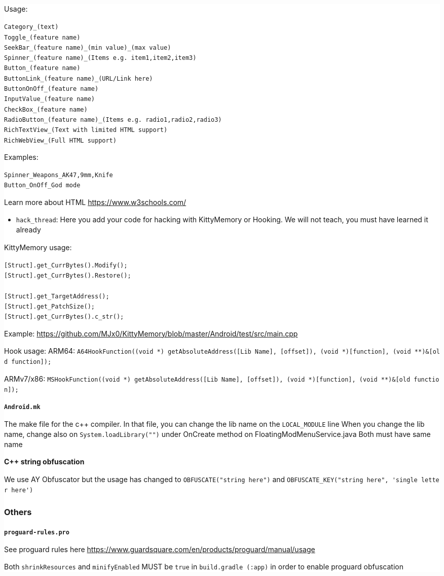Usage:

```
Category_(text)
Toggle_(feature name)
SeekBar_(feature name)_(min value)_(max value)
Spinner_(feature name)_(Items e.g. item1,item2,item3)
Button_(feature name)
ButtonLink_(feature name)_(URL/Link here)
ButtonOnOff_(feature name)
InputValue_(feature name)
CheckBox_(feature name)
RadioButton_(feature name)_(Items e.g. radio1,radio2,radio3)
RichTextView_(Text with limited HTML support)
RichWebView_(Full HTML support)
```

Examples:

```Toggle_God mode
Spinner_Weapons_AK47,9mm,Knife
Button_OnOff_God mode
```

Learn more about HTML https://www.w3schools.com/

- `hack_thread`: Here you add your code for hacking with KittyMemory or Hooking. We will not teach, you must have learned it already

KittyMemory usage:
```MemoryPatch::createWithHex([Lib Name], [offset], "[hex. With or without spaces]");
[Struct].get_CurrBytes().Modify();
[Struct].get_CurrBytes().Restore();

[Struct].get_TargetAddress();
[Struct].get_PatchSize();
[Struct].get_CurrBytes().c_str();
```

Example: https://github.com/MJx0/KittyMemory/blob/master/Android/test/src/main.cpp

Hook usage:
ARM64:
```A64HookFunction((void *) getAbsoluteAddress([Lib Name], [offset]), (void *)[function], (void **)&[old function]);```

ARMv7/x86:
```MSHookFunction((void *) getAbsoluteAddress([Lib Name], [offset]), (void *)[function], (void **)&[old function]);```

**`Android.mk`**

The make file for the c++ compiler. In that file, you can change the lib name on the `LOCAL_MODULE` line
When you change the lib name, change also on `System.loadLibrary("")` under OnCreate method on FloatingModMenuService.java
Both must have same name

**C++ string obfuscation**

We use AY Obfuscator but the usage has changed to `OBFUSCATE("string here")` and `OBFUSCATE_KEY("string here", 'single letter here')`

### Others

**`proguard-rules.pro`**

See proguard rules here https://www.guardsquare.com/en/products/proguard/manual/usage

Both `shrinkResources` and `minifyEnabled` MUST be `true` in `build.gradle (:app)` in order to enable proguard obfuscation
```